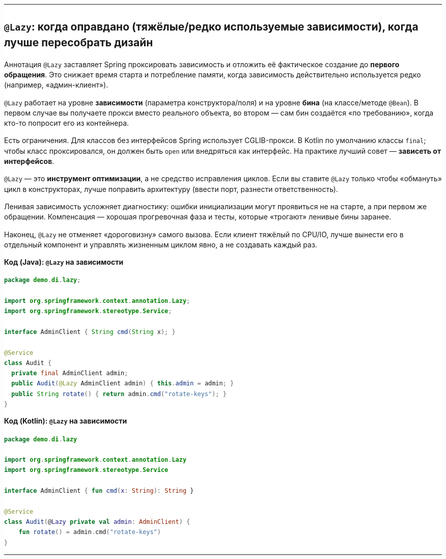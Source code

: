 ```kotlin
```

---

## `@Lazy`: когда оправдано (тяжёлые/редко используемые зависимости), когда лучше пересобрать дизайн

Аннотация `@Lazy` заставляет Spring проксировать зависимость и отложить её фактическое создание до **первого обращения**. Это снижает время старта и потребление памяти, когда зависимость действительно используется редко (например, «админ-клиент»).

`@Lazy` работает на уровне **зависимости** (параметра конструктора/поля) и на уровне **бина** (на классе/методе `@Bean`). В первом случае вы получаете прокси вместо реального объекта, во втором — сам бин создаётся «по требованию», когда кто-то попросит его из контейнера.

Есть ограничения. Для классов без интерфейсов Spring использует CGLIB-прокси. В Kotlin по умолчанию классы `final`; чтобы класс проксировался, он должен быть `open` или внедряться как интерфейс. На практике лучший совет — **зависеть от интерфейсов**.

`@Lazy` — это **инструмент оптимизации**, а не средство исправления циклов. Если вы ставите `@Lazy` только чтобы «обмануть» цикл в конструкторах, лучше поправить архитектуру (ввести порт, разнести ответственность).

Ленивая зависимость усложняет диагностику: ошибки инициализации могут проявиться не на старте, а при первом же обращении. Компенсация — хорошая прогревочная фаза и тесты, которые «трогают» ленивые бины заранее.

Наконец, `@Lazy` не отменяет «дороговизну» самого вызова. Если клиент тяжёлый по CPU/IO, лучше вынести его в отдельный компонент и управлять жизненным циклом явно, а не создавать каждый раз.

**Код (Java): `@Lazy` на зависимости**

```java
package demo.di.lazy;

import org.springframework.context.annotation.Lazy;
import org.springframework.stereotype.Service;

interface AdminClient { String cmd(String x); }

@Service
class Audit {
  private final AdminClient admin;
  public Audit(@Lazy AdminClient admin) { this.admin = admin; }
  public String rotate() { return admin.cmd("rotate-keys"); }
}
```

**Код (Kotlin): `@Lazy` на зависимости**

```kotlin
package demo.di.lazy

import org.springframework.context.annotation.Lazy
import org.springframework.stereotype.Service

interface AdminClient { fun cmd(x: String): String }

@Service
class Audit(@Lazy private val admin: AdminClient) {
    fun rotate() = admin.cmd("rotate-keys")
}
```

---